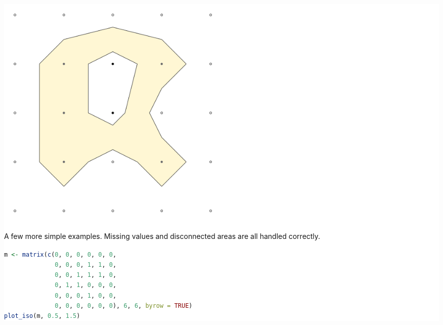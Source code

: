<img src="man/figures/README-basic-example-plot-1.png" width="50%" />

A few more simple examples. Missing values and disconnected areas are
all handled correctly.

``` r
m <- matrix(c(0, 0, 0, 0, 0, 0,
              0, 0, 0, 1, 1, 0,
              0, 0, 1, 1, 1, 0,
              0, 1, 1, 0, 0, 0,
              0, 0, 0, 1, 0, 0,
              0, 0, 0, 0, 0, 0), 6, 6, byrow = TRUE)
plot_iso(m, 0.5, 1.5)
```
